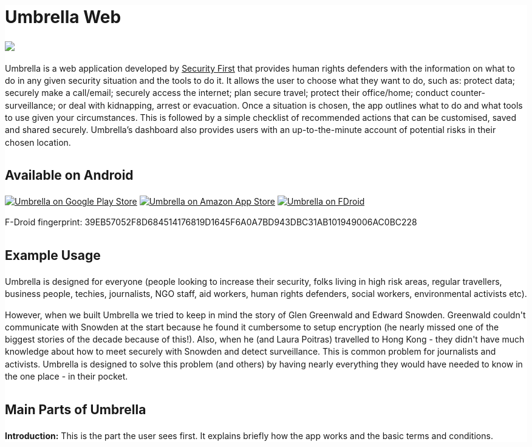 # Umbrella Web

![](https://github.com/securityfirst/Umbrella_android/blob/master/howtouse.gif?raw=true)

Umbrella is a web application developed by [Security First](https://www.secfirst.org) that provides human rights defenders with the information on what to do in any given security situation and the tools to do it. It allows the user to choose what they want to do, such as: protect data; securely make a call/email; securely access the internet; plan secure travel; protect their office/home; conduct counter-surveillance; or deal with kidnapping, arrest or evacuation. Once a situation is chosen, the app outlines what to do and what tools to use given your circumstances. This is followed by a simple checklist of recommended actions that can be customised, saved and shared securely. Umbrella’s dashboard also provides users with an up-to-the-minute account of potential risks in their chosen location.

## Available on Android

<a href="https://play.google.com/store/apps/details?id=org.secfirst.umbrella">
  <img alt="Umbrella on Google Play Store"
       src="https://github.com/securityfirst/Umbrella_android/blob/master/GOOGLEPLAY1.png?raw=true" height="76" width="220"/></a href>
       <a href="https://www.amazon.co.uk/Security-First-Umbrella-made-easy/dp/B01AKN9M1Y">
  <img alt="Umbrella on Amazon App Store"
       src="https://github.com/securityfirst/Umbrella_android/blob/master/AMAZON1.png?raw=true" height="80" width="220"/></a href>
<a href="https://secfirst.org/fdroid/repo">
  <img alt="Umbrella on FDroid"
       src="https://github.com/securityfirst/Umbrella_android/blob/master/FDROID1.png?raw=true" height="80" width="220" /></a href>

F-Droid fingerprint: 39EB57052F8D684514176819D1645F6A0A7BD943DBC31AB101949006AC0BC228

## Example Usage

Umbrella is designed for everyone (people looking to increase their security, folks living in high risk areas, regular travellers, business people, techies, journalists, NGO staff, aid workers, human rights defenders, social workers, environmental activists etc).

However, when we built Umbrella we tried to keep in mind the story of Glen Greenwald and Edward Snowden. Greenwald couldn't communicate with Snowden at the start because he found it cumbersome to setup encryption (he nearly missed one of the biggest stories of the decade because of this!). Also, when he (and Laura Poitras) travelled to Hong Kong - they didn't have much knowledge about how to meet securely with Snowden and detect surveillance. This is common problem for journalists and activists. Umbrella is designed to solve this problem (and others) by having nearly everything they would have needed to know in the one place - in their pocket.

## Main Parts of Umbrella

**Introduction:**
This is the part the user sees first. It explains briefly how the app works and the basic terms and conditions.
